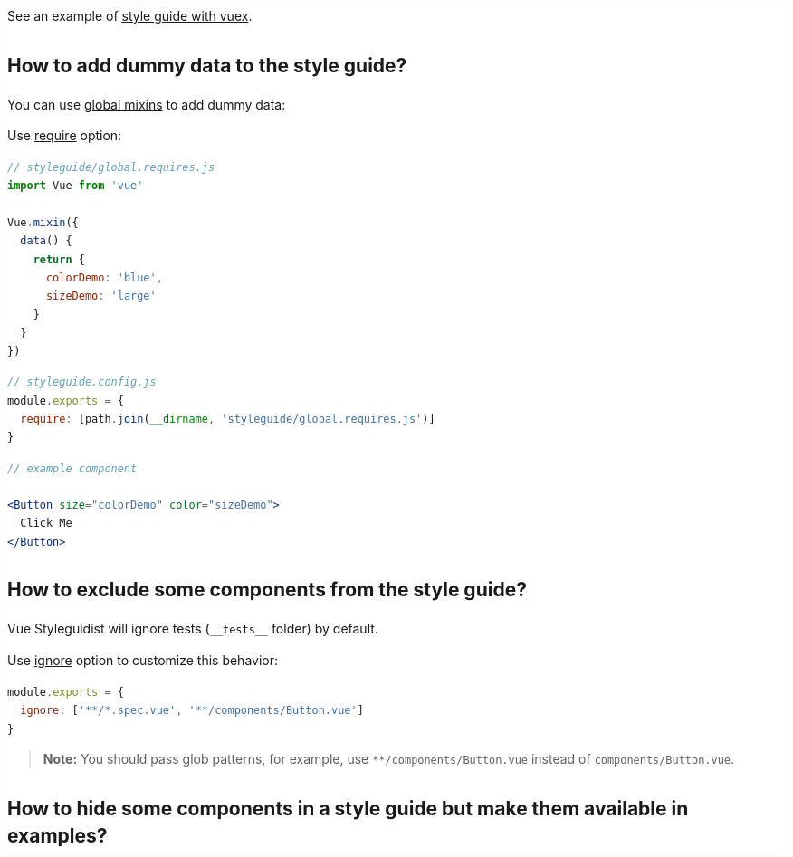 See an example of [style guide with vuex](https://github.com/vue-styleguidist/vue-styleguidist/tree/delivery/examples/vuex).

## How to add dummy data to the style guide?

You can use [global mixins](https://vuejs.org/v2/guide/mixins.html#Global-Mixin) to add dummy data:

Use [require](/Configuration.md#require) option:

```javascript
// styleguide/global.requires.js
import Vue from 'vue'

Vue.mixin({
  data() {
    return {
      colorDemo: 'blue',
      sizeDemo: 'large'
    }
  }
})
```

```javascript
// styleguide.config.js
module.exports = {
  require: [path.join(__dirname, 'styleguide/global.requires.js')]
}
```

```jsx
// example component

<Button size="colorDemo" color="sizeDemo">
  Click Me
</Button>
```

## How to exclude some components from the style guide?

Vue Styleguidist will ignore tests (`__tests__` folder) by default.

Use [ignore](/Configuration.md#ignore) option to customize this behavior:

```javascript
module.exports = {
  ignore: ['**/*.spec.vue', '**/components/Button.vue']
}
```

> **Note:** You should pass glob patterns, for example, use `**/components/Button.vue` instead of `components/Button.vue`.

## How to hide some components in a style guide but make them available in examples?
